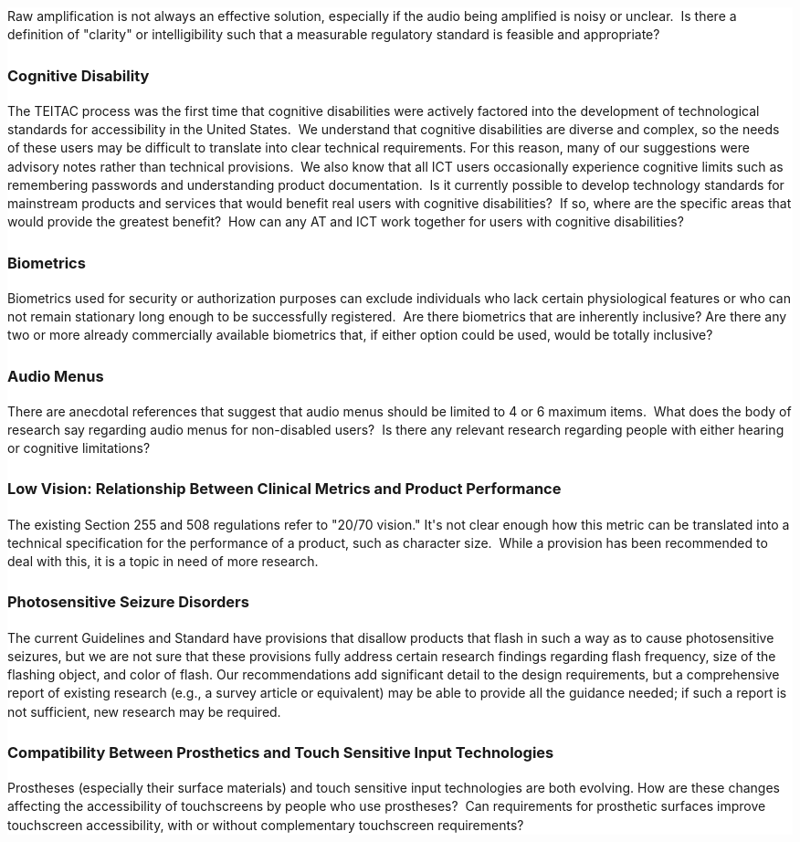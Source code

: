 Raw amplification is not always an effective solution, especially if the audio being amplified is noisy or unclear.  Is there a definition of "clarity" or intelligibility such that a measurable regulatory standard is feasible and appropriate?

### Cognitive Disability

The TEITAC process was the first time that cognitive disabilities were actively factored into the development of technological standards for accessibility in the United States.  We understand that cognitive disabilities are diverse and complex, so the needs of these users may be difficult to translate into clear technical requirements. For this reason, many of our suggestions were advisory notes rather than technical provisions.  We also know that all ICT users occasionally experience cognitive limits such as remembering passwords and understanding product documentation.  Is it currently possible to develop technology standards for mainstream products and services that would benefit real users with cognitive disabilities?  If so, where are the specific areas that would provide the greatest benefit?  How can any AT and ICT work together for users with cognitive disabilities?

### Biometrics

Biometrics used for security or authorization purposes can exclude individuals who lack certain physiological features or who can not remain stationary long enough to be successfully registered.  Are there biometrics that are inherently inclusive? Are there any two or more already commercially available biometrics that, if either option could be used, would be totally inclusive?

### Audio Menus

There are anecdotal references that suggest that audio menus should be limited to 4 or 6 maximum items.  What does the body of research say regarding audio menus for non-disabled users?  Is there any relevant research regarding people with either hearing or cognitive limitations?

### Low Vision: Relationship Between Clinical Metrics and Product Performance

The existing Section 255 and 508 regulations refer to "20/70 vision." It's not clear enough how this metric can be translated into a technical specification for the performance of a product, such as character size.  While a provision has been recommended to deal with this, it is a topic in need of more research.

### Photosensitive Seizure Disorders

The current Guidelines and Standard have provisions that disallow products that flash in such a way as to cause photosensitive seizures, but we are not sure that these provisions fully address certain research findings regarding flash frequency, size of the flashing object, and color of flash. Our recommendations add significant detail to the design requirements, but a comprehensive report of existing research (e.g., a survey article or equivalent) may be able to provide all the guidance needed; if such a report is not sufficient, new research may be required.

### Compatibility Between Prosthetics and Touch Sensitive Input Technologies

Prostheses (especially their surface materials) and touch sensitive input technologies are both evolving. How are these changes affecting the accessibility of touchscreens by people who use prostheses?  Can requirements for prosthetic surfaces improve touchscreen accessibility, with or without complementary touchscreen requirements?
